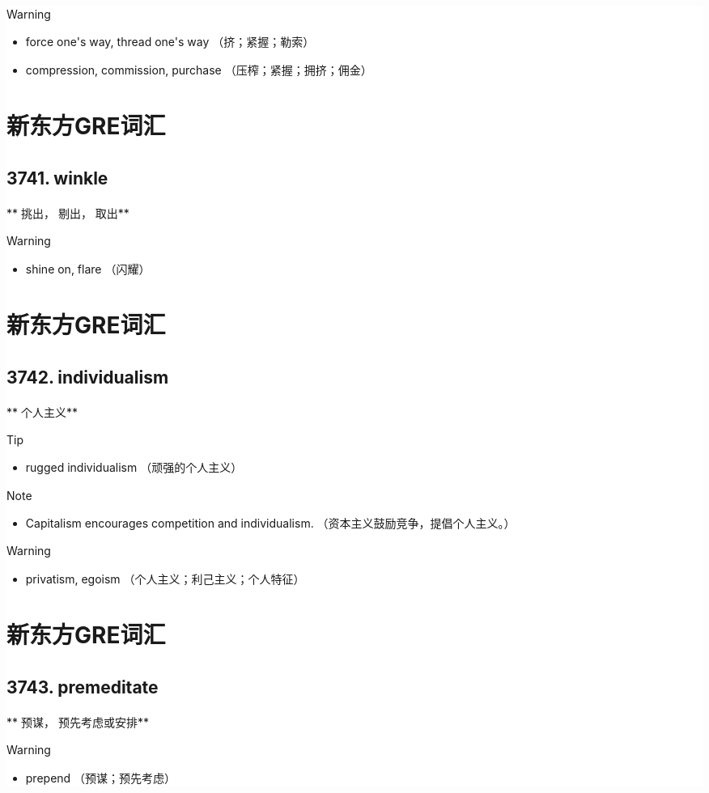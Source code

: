 > [!WARNING]
>
> - force one's way, thread one's way （挤；紧握；勒索）
>
> - compression, commission, purchase （压榨；紧握；拥挤；佣金）
>

# 新东方GRE词汇

## 3741. winkle

** 挑出， 剔出， 取出**

> [!WARNING]
>
> - shine on, flare （闪耀）
>

# 新东方GRE词汇

## 3742. individualism

** 个人主义**

> [!TIP]
>
> - rugged individualism （顽强的个人主义）
>

> [!NOTE]
>
> - Capitalism encourages competition and individualism. （资本主义鼓励竞争，提倡个人主义。）
>

> [!WARNING]
>
> - privatism, egoism （个人主义；利己主义；个人特征）
>

# 新东方GRE词汇

## 3743. premeditate

** 预谋， 预先考虑或安排**

> [!WARNING]
>
> - prepend （预谋；预先考虑）
>
